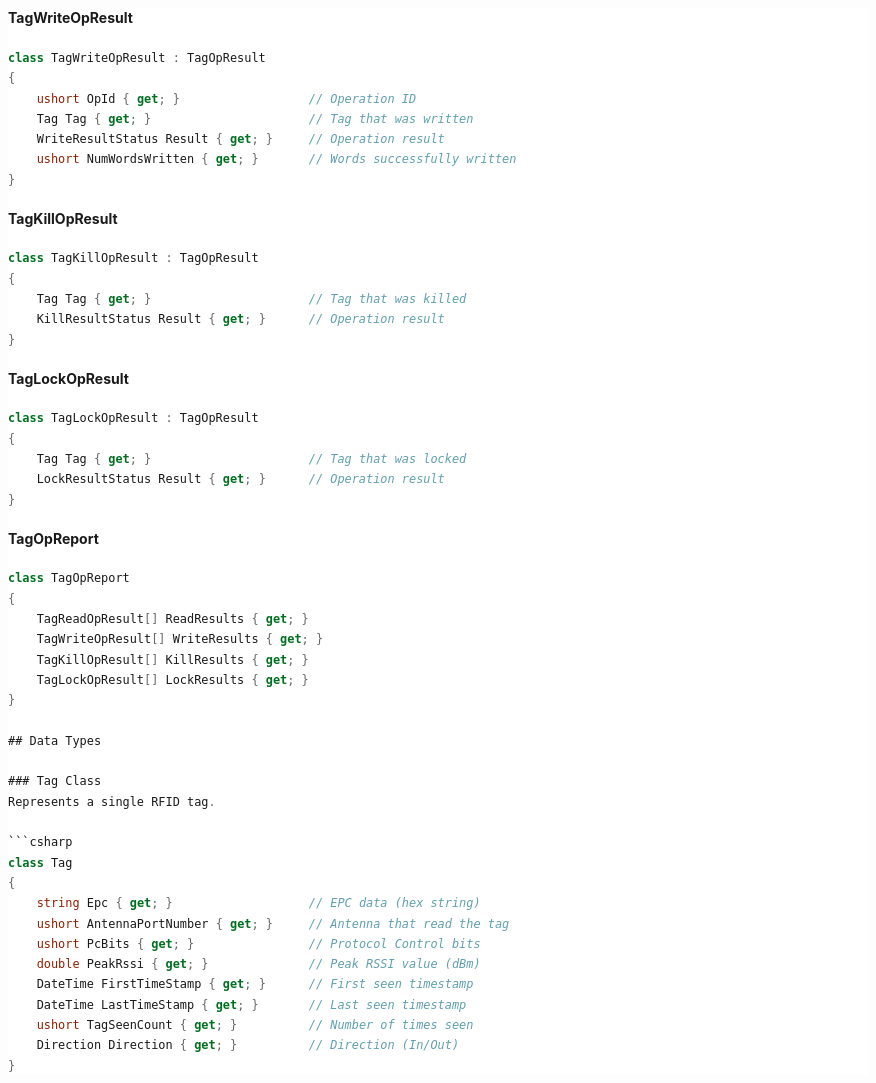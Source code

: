 #### TagWriteOpResult
```csharp
class TagWriteOpResult : TagOpResult
{
    ushort OpId { get; }                  // Operation ID
    Tag Tag { get; }                      // Tag that was written
    WriteResultStatus Result { get; }     // Operation result
    ushort NumWordsWritten { get; }       // Words successfully written
}
```

#### TagKillOpResult
```csharp
class TagKillOpResult : TagOpResult
{
    Tag Tag { get; }                      // Tag that was killed
    KillResultStatus Result { get; }      // Operation result
}
```

#### TagLockOpResult
```csharp
class TagLockOpResult : TagOpResult
{
    Tag Tag { get; }                      // Tag that was locked
    LockResultStatus Result { get; }      // Operation result
}
```

#### TagOpReport
```csharp
class TagOpReport
{
    TagReadOpResult[] ReadResults { get; }
    TagWriteOpResult[] WriteResults { get; }
    TagKillOpResult[] KillResults { get; }
    TagLockOpResult[] LockResults { get; }
}

## Data Types

### Tag Class
Represents a single RFID tag.

```csharp
class Tag
{
    string Epc { get; }                   // EPC data (hex string)
    ushort AntennaPortNumber { get; }     // Antenna that read the tag
    ushort PcBits { get; }                // Protocol Control bits
    double PeakRssi { get; }              // Peak RSSI value (dBm)
    DateTime FirstTimeStamp { get; }      // First seen timestamp
    DateTime LastTimeStamp { get; }       // Last seen timestamp
    ushort TagSeenCount { get; }          // Number of times seen
    Direction Direction { get; }          // Direction (In/Out)
}
```
